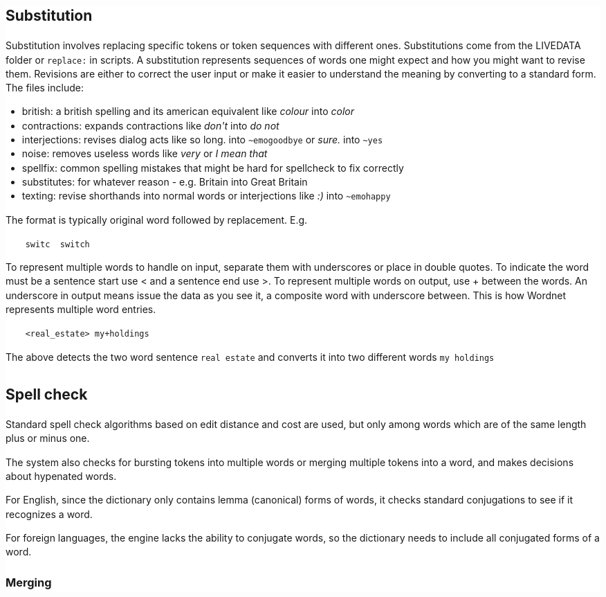## Substitution

Substitution involves replacing specific tokens or token sequences with different ones. Substitutions
come from the LIVEDATA folder or `replace:` in scripts. 
A substitution represents sequences of words one might expect and how you might want to revise them. 
Revisions are either to correct the user input or make it easier to understand the meaning by converting to 
a standard form. The files include:

* british: a british spelling and its american equivalent like _colour_ into _color_
* contractions: expands contractions like _don't_ into _do not_
* interjections: revises dialog acts like so long. into `~emogoodbye` or _sure._ into `~yes`
* noise: removes useless words like _very_ or _I mean that_
* spellfix: common spelling mistakes that might be hard for spellcheck to fix correctly
* substitutes: for whatever reason - e.g. Britain into Great Britain
* texting: revise shorthands into normal words or interjections like _:)_ into `~emohappy`

The format is typically original word  followed by replacement. E.g.
```
	switc  switch
```
To represent multiple words to handle on input, separate them with underscores or place in double quotes. 
To indicate
the word must be a sentence start use < and a sentence end use >.  To represent multiple
words on output, use + between the words.  An underscore in output means issue the data as you see it,
a composite word with underscore between. This is how Wordnet represents multiple word entries.
```
	<real_estate> my+holdings
```
The above detects the two word sentence `real estate` and converts it into two different words `my holdings`

## Spell check

Standard spell check algorithms based on edit distance and cost are used, but only among words which
are of the same length plus or minus one.

The system also checks for bursting tokens into multiple words or merging multiple tokens into a word,
and makes decisions about hypenated words. 

For English, since the dictionary only contains lemma (canonical) forms of words, 
it checks standard conjugations to see if it recognizes a word. 

For foreign languages, the engine lacks the ability to conjugate words, 
so the dictionary needs to include all conjugated forms of a word.

### Merging
